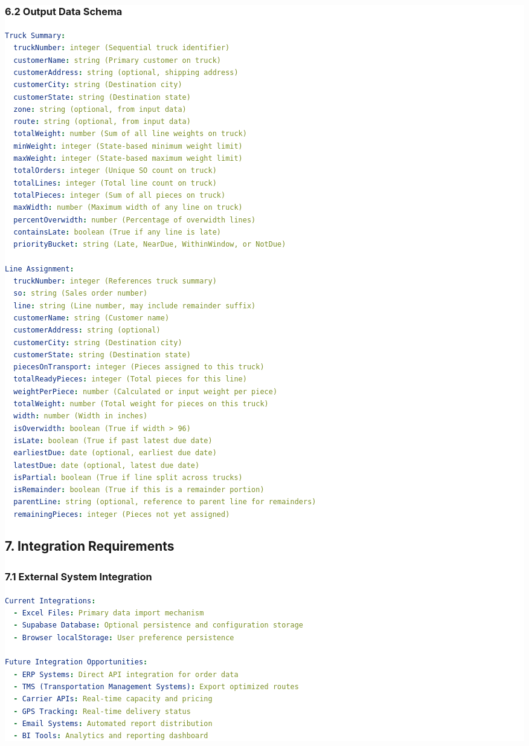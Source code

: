 ### 6.2 Output Data Schema
```yaml
Truck Summary:
  truckNumber: integer (Sequential truck identifier)
  customerName: string (Primary customer on truck)
  customerAddress: string (optional, shipping address)
  customerCity: string (Destination city)
  customerState: string (Destination state)
  zone: string (optional, from input data)
  route: string (optional, from input data)
  totalWeight: number (Sum of all line weights on truck)
  minWeight: integer (State-based minimum weight limit)
  maxWeight: integer (State-based maximum weight limit)
  totalOrders: integer (Unique SO count on truck)
  totalLines: integer (Total line count on truck)
  totalPieces: integer (Sum of all pieces on truck)
  maxWidth: number (Maximum width of any line on truck)
  percentOverwidth: number (Percentage of overwidth lines)
  containsLate: boolean (True if any line is late)
  priorityBucket: string (Late, NearDue, WithinWindow, or NotDue)

Line Assignment:
  truckNumber: integer (References truck summary)
  so: string (Sales order number)
  line: string (Line number, may include remainder suffix)
  customerName: string (Customer name)
  customerAddress: string (optional)
  customerCity: string (Destination city)  
  customerState: string (Destination state)
  piecesOnTransport: integer (Pieces assigned to this truck)
  totalReadyPieces: integer (Total pieces for this line)
  weightPerPiece: number (Calculated or input weight per piece)
  totalWeight: number (Total weight for pieces on this truck)
  width: number (Width in inches)
  isOverwidth: boolean (True if width > 96)
  isLate: boolean (True if past latest due date)
  earliestDue: date (optional, earliest due date)
  latestDue: date (optional, latest due date)
  isPartial: boolean (True if line split across trucks)
  isRemainder: boolean (True if this is a remainder portion)
  parentLine: string (optional, reference to parent line for remainders)
  remainingPieces: integer (Pieces not yet assigned)
```

## 7. Integration Requirements

### 7.1 External System Integration
```yaml
Current Integrations:
  - Excel Files: Primary data import mechanism
  - Supabase Database: Optional persistence and configuration storage
  - Browser localStorage: User preference persistence

Future Integration Opportunities:
  - ERP Systems: Direct API integration for order data
  - TMS (Transportation Management Systems): Export optimized routes
  - Carrier APIs: Real-time capacity and pricing
  - GPS Tracking: Real-time delivery status
  - Email Systems: Automated report distribution
  - BI Tools: Analytics and reporting dashboard
```
